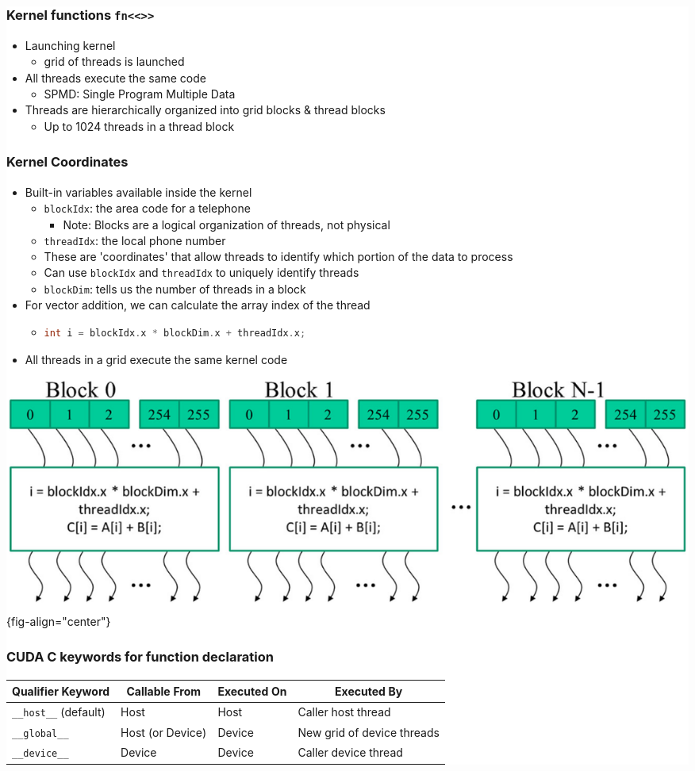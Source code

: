 ### Kernel functions `fn<<>>`

* Launching kernel
  * grid of threads is launched
* All threads execute the same code
  * SPMD: Single Program Multiple Data
* Threads are hierarchically organized into grid blocks & thread blocks
  * Up to 1024 threads in a thread block

### Kernel Coordinates

* Built-in variables available inside the kernel
  * `blockIdx`: the area code for a telephone
    * Note: Blocks are a logical organization of threads, not physical
  * `threadIdx`: the local phone number
  * These are 'coordinates' that allow threads to identify which portion of the data to process
  * Can use `blockIdx` and `threadIdx` to uniquely identify threads
  * `blockDim`: tells us the number of threads in a block
* For vector addition, we can calculate the array index of the thread
  * ```c
    int i = blockIdx.x * blockDim.x + threadIdx.x;
    ```
* All threads in a grid execute the same kernel code


 ![Programming Massively Parallel Processors - Figure 2.9](./images/book-figure-2-9.png){fig-align="center"}

### CUDA C keywords for function declaration

| Qualifier Keyword    | Callable From    | Executed On | Executed By                |
| -------------------- | ---------------- | ----------- | -------------------------- |
| `__host__` (default) | Host             | Host        | Caller host thread         |
| `__global__`         | Host (or Device) | Device      | New grid of device threads |
| `__device__`         | Device           | Device      | Caller device thread       |
